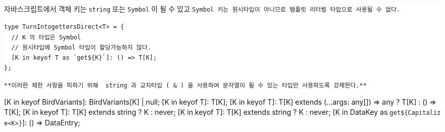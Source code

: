 자바스크립트에서 객체 키는 `string` 또는 `Symbol` 이 될 수 있고 `Symbol 키는 원시타입이 아니므로 템플릿 리터럴 타입으로 사용될 수 없다.`

```tsx
type TurnIntogettersDirect<T> = {
  // K 의 타입은 Symbol
  // 원시타입에 Symbol 타입이 할당가능하지 않다.
  [K in keyof T as `get${K}`]: () => T[K];
};
```

`**이러한 제한 사항을 피하기 위해  string 과 교차타입 ( & ) 을 사용하여 문자열이 될 수 있는 타입만 사용하도록 강제한다.**`


  [K in Animals]: number;
  [K in keyof AnimalVariants]: number;
  [K in keyof BirdVariants]: BirdVariants[K] | null;
  [K in keyof T]: T[K];
  [K in keyof T]: T[K] extends (...args: any[]) => any ? T[K] : () => T[K];
  [K in keyof T]: T[K] extends string ? K : never;
  [K in keyof T]: T[K] extends string ? K : never;
  [K in DataKey as `get${Capitalize<K>}`]: () => DataEntry<K>;